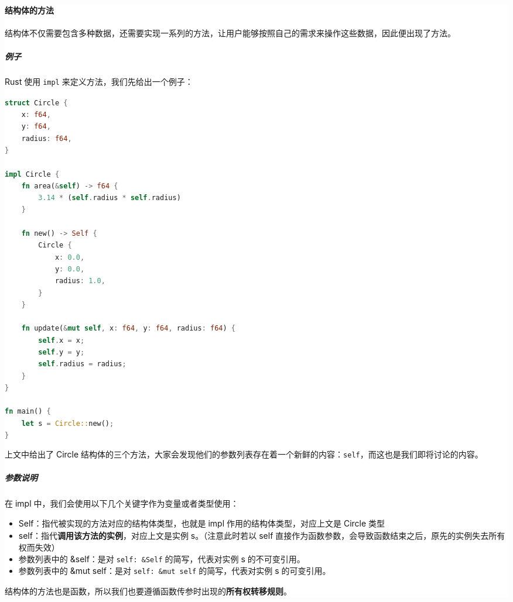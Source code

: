 

#### 结构体的方法

结构体不仅需要包含多种数据，还需要实现一系列的方法，让用户能够按照自己的需求来操作这些数据，因此便出现了方法。

##### 例子

Rust 使用 `impl` 来定义方法，我们先给出一个例子：

```rust
struct Circle {
    x: f64,
    y: f64,
    radius: f64,
}

impl Circle {
    fn area(&self) -> f64 {
        3.14 * (self.radius * self.radius)
    }

    fn new() -> Self {
        Circle {
            x: 0.0,
            y: 0.0,
            radius: 1.0,
        }
    }

    fn update(&mut self, x: f64, y: f64, radius: f64) {
        self.x = x;
        self.y = y;
        self.radius = radius;
    }
}

fn main() {
    let s = Circle::new();
}
```

上文中给出了 Circle 结构体的三个方法，大家会发现他们的参数列表存在着一个新鲜的内容：`self`，而这也是我们即将讨论的内容。



##### 参数说明

在 impl 中，我们会使用以下几个关键字作为变量或者类型使用：

* Self：指代被实现的方法对应的结构体类型，也就是 impl 作用的结构体类型，对应上文是 Circle 类型
* self：指代**调用该方法的实例**，对应上文是实例 s。（注意此时若以 self 直接作为函数参数，会导致函数结束之后，原先的实例失去所有权而失效）
* 参数列表中的 &self：是对 `self: &Self` 的简写，代表对实例 s 的不可变引用。
* 参数列表中的 &mut self：是对 `self: &mut self` 的简写，代表对实例 s 的可变引用。

结构体的方法也是函数，所以我们也要遵循函数传参时出现的**所有权转移规则**。
